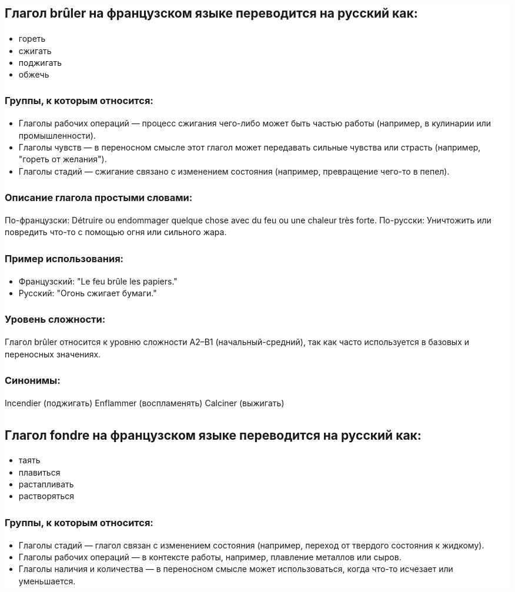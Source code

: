 
## Глагол brûler на французском языке переводится на русский как:

- гореть
- сжигать
- поджигать
- обжечь

### Группы, к которым относится:

- Глаголы рабочих операций — процесс сжигания чего-либо может быть частью работы (например, в кулинарии или промышленности).
- Глаголы чувств — в переносном смысле этот глагол может передавать сильные чувства или страсть (например, "гореть от желания").
- Глаголы стадий — сжигание связано с изменением состояния (например, превращение чего-то в пепел).

### Описание глагола простыми словами:

По-французски: Détruire ou endommager quelque chose avec du feu ou une chaleur très forte.
По-русски: Уничтожить или повредить что-то с помощью огня или сильного жара.

### Пример использования:

- Французский: "Le feu brûle les papiers."
- Русский: "Огонь сжигает бумаги."

### Уровень сложности:

Глагол brûler относится к уровню сложности A2–B1 (начальный-средний), так как часто используется в базовых и переносных значениях.

### Синонимы:

Incendier (поджигать)
Enflammer (воспламенять)
Calciner (выжигать)



## Глагол fondre на французском языке переводится на русский как:

- таять
- плавиться
- растапливать
- растворяться

### Группы, к которым относится:

- Глаголы стадий — глагол связан с изменением состояния (например, переход от твердого состояния к жидкому).
- Глаголы рабочих операций — в контексте работы, например, плавление металлов или сыров.
- Глаголы наличия и количества — в переносном смысле может использоваться, когда что-то исчезает или уменьшается.
